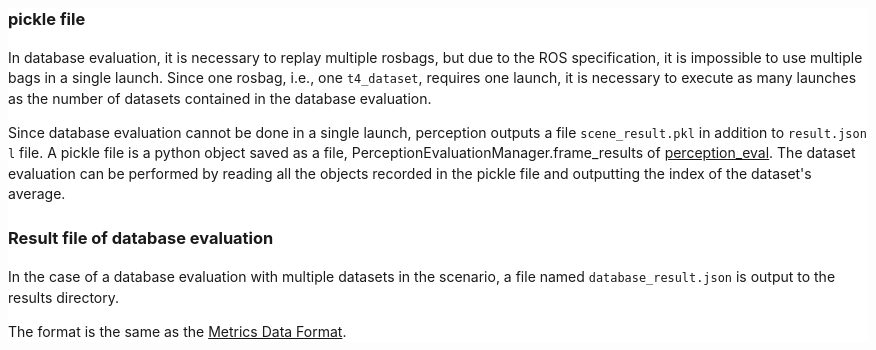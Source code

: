 ### pickle file

In database evaluation, it is necessary to replay multiple rosbags, but due to the ROS specification, it is impossible to use multiple bags in a single launch.
Since one rosbag, i.e., one `t4_dataset`, requires one launch, it is necessary to execute as many launches as the number of datasets contained in the database evaluation.

Since database evaluation cannot be done in a single launch, perception outputs a file `scene_result.pkl` in addition to `result.jsonl` file.
A pickle file is a python object saved as a file, PerceptionEvaluationManager.frame_results of [perception_eval](https://github.com/tier4/autoware_perception_evaluation).
The dataset evaluation can be performed by reading all the objects recorded in the pickle file and outputting the index of the dataset's average.

### Result file of database evaluation

In the case of a database evaluation with multiple datasets in the scenario, a file named `database_result.json` is output to the results directory.

The format is the same as the [Metrics Data Format](#evaluation-result-format).
